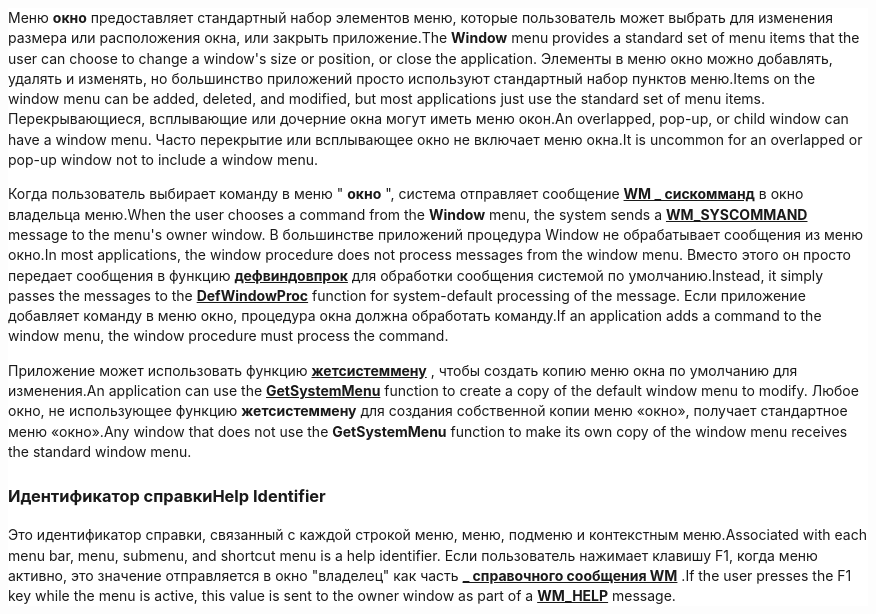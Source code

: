 <span data-ttu-id="e1d90-200">Меню **окно** предоставляет стандартный набор элементов меню, которые пользователь может выбрать для изменения размера или расположения окна, или закрыть приложение.</span><span class="sxs-lookup"><span data-stu-id="e1d90-200">The **Window** menu provides a standard set of menu items that the user can choose to change a window's size or position, or close the application.</span></span> <span data-ttu-id="e1d90-201">Элементы в меню окно можно добавлять, удалять и изменять, но большинство приложений просто используют стандартный набор пунктов меню.</span><span class="sxs-lookup"><span data-stu-id="e1d90-201">Items on the window menu can be added, deleted, and modified, but most applications just use the standard set of menu items.</span></span> <span data-ttu-id="e1d90-202">Перекрывающиеся, всплывающие или дочерние окна могут иметь меню окон.</span><span class="sxs-lookup"><span data-stu-id="e1d90-202">An overlapped, pop-up, or child window can have a window menu.</span></span> <span data-ttu-id="e1d90-203">Часто перекрытие или всплывающее окно не включает меню окна.</span><span class="sxs-lookup"><span data-stu-id="e1d90-203">It is uncommon for an overlapped or pop-up window not to include a window menu.</span></span>

<span data-ttu-id="e1d90-204">Когда пользователь выбирает команду в меню " **окно** ", система отправляет сообщение [**WM \_ сискомманд**](wm-syscommand.md) в окно владельца меню.</span><span class="sxs-lookup"><span data-stu-id="e1d90-204">When the user chooses a command from the **Window** menu, the system sends a [**WM\_SYSCOMMAND**](wm-syscommand.md) message to the menu's owner window.</span></span> <span data-ttu-id="e1d90-205">В большинстве приложений процедура Window не обрабатывает сообщения из меню окно.</span><span class="sxs-lookup"><span data-stu-id="e1d90-205">In most applications, the window procedure does not process messages from the window menu.</span></span> <span data-ttu-id="e1d90-206">Вместо этого он просто передает сообщения в функцию [**дефвиндовпрок**](/windows/desktop/api/winuser/nf-winuser-defwindowproca) для обработки сообщения системой по умолчанию.</span><span class="sxs-lookup"><span data-stu-id="e1d90-206">Instead, it simply passes the messages to the [**DefWindowProc**](/windows/desktop/api/winuser/nf-winuser-defwindowproca) function for system-default processing of the message.</span></span> <span data-ttu-id="e1d90-207">Если приложение добавляет команду в меню окно, процедура окна должна обработать команду.</span><span class="sxs-lookup"><span data-stu-id="e1d90-207">If an application adds a command to the window menu, the window procedure must process the command.</span></span>

<span data-ttu-id="e1d90-208">Приложение может использовать функцию [**жетсистеммену**](/windows/desktop/api/Winuser/nf-winuser-getsystemmenu) , чтобы создать копию меню окна по умолчанию для изменения.</span><span class="sxs-lookup"><span data-stu-id="e1d90-208">An application can use the [**GetSystemMenu**](/windows/desktop/api/Winuser/nf-winuser-getsystemmenu) function to create a copy of the default window menu to modify.</span></span> <span data-ttu-id="e1d90-209">Любое окно, не использующее функцию **жетсистеммену** для создания собственной копии меню «окно», получает стандартное меню «окно».</span><span class="sxs-lookup"><span data-stu-id="e1d90-209">Any window that does not use the **GetSystemMenu** function to make its own copy of the window menu receives the standard window menu.</span></span>

### <a name="help-identifier"></a><span data-ttu-id="e1d90-210">Идентификатор справки</span><span class="sxs-lookup"><span data-stu-id="e1d90-210">Help Identifier</span></span>

<span data-ttu-id="e1d90-211">Это идентификатор справки, связанный с каждой строкой меню, меню, подменю и контекстным меню.</span><span class="sxs-lookup"><span data-stu-id="e1d90-211">Associated with each menu bar, menu, submenu, and shortcut menu is a help identifier.</span></span> <span data-ttu-id="e1d90-212">Если пользователь нажимает клавишу F1, когда меню активно, это значение отправляется в окно "владелец" как часть [**\_ справочного сообщения WM**](../shell/wm-help.md) .</span><span class="sxs-lookup"><span data-stu-id="e1d90-212">If the user presses the F1 key while the menu is active, this value is sent to the owner window as part of a [**WM\_HELP**](../shell/wm-help.md) message.</span></span>

